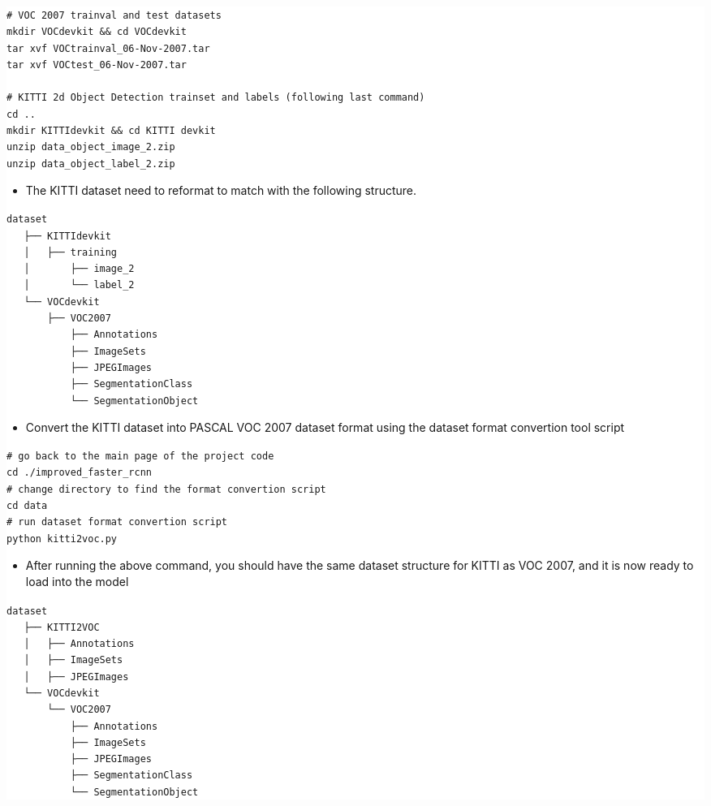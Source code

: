 ```shell
# VOC 2007 trainval and test datasets
mkdir VOCdevkit && cd VOCdevkit
tar xvf VOCtrainval_06-Nov-2007.tar
tar xvf VOCtest_06-Nov-2007.tar

# KITTI 2d Object Detection trainset and labels (following last command)
cd ..
mkdir KITTIdevkit && cd KITTI devkit
unzip data_object_image_2.zip
unzip data_object_label_2.zip
```

- The KITTI dataset need to reformat to match with the following structure. 

```shell
dataset
   ├── KITTIdevkit
   │   ├── training
   │       ├── image_2
   │       └── label_2
   └── VOCdevkit
       ├── VOC2007
           ├── Annotations
           ├── ImageSets
           ├── JPEGImages
           ├── SegmentationClass
           └── SegmentationObject
```

- Convert the KITTI dataset into PASCAL VOC 2007 dataset format using the dataset format convertion tool script

```shell
# go back to the main page of the project code
cd ./improved_faster_rcnn
# change directory to find the format convertion script
cd data
# run dataset format convertion script
python kitti2voc.py
```

- After running the above command, you should have the same dataset structure for KITTI as VOC 2007, and it is now 
ready to load into the model

```shell
dataset
   ├── KITTI2VOC
   │   ├── Annotations
   │   ├── ImageSets
   │   ├── JPEGImages
   └── VOCdevkit
       └── VOC2007
           ├── Annotations
           ├── ImageSets
           ├── JPEGImages
           ├── SegmentationClass
           └── SegmentationObject
```
